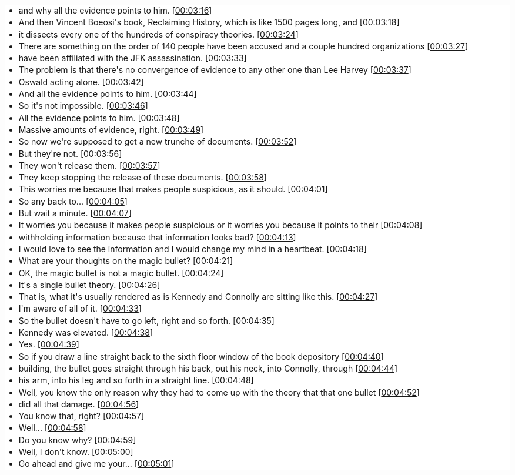 *  and why all the evidence points to him. [[00:03:16](https://www.youtube.com/watch?v=HDgQBk1wl3M&t=196.52s)]
*  And then Vincent Boeosi's book, Reclaiming History, which is like 1500 pages long, and [[00:03:18](https://www.youtube.com/watch?v=HDgQBk1wl3M&t=198.36s)]
*  it dissects every one of the hundreds of conspiracy theories. [[00:03:24](https://www.youtube.com/watch?v=HDgQBk1wl3M&t=204.32s)]
*  There are something on the order of 140 people have been accused and a couple hundred organizations [[00:03:27](https://www.youtube.com/watch?v=HDgQBk1wl3M&t=207.4s)]
*  have been affiliated with the JFK assassination. [[00:03:33](https://www.youtube.com/watch?v=HDgQBk1wl3M&t=213.88s)]
*  The problem is that there's no convergence of evidence to any other one than Lee Harvey [[00:03:37](https://www.youtube.com/watch?v=HDgQBk1wl3M&t=217.24s)]
*  Oswald acting alone. [[00:03:42](https://www.youtube.com/watch?v=HDgQBk1wl3M&t=222.4s)]
*  And all the evidence points to him. [[00:03:44](https://www.youtube.com/watch?v=HDgQBk1wl3M&t=224.76s)]
*  So it's not impossible. [[00:03:46](https://www.youtube.com/watch?v=HDgQBk1wl3M&t=226.4s)]
*  All the evidence points to him. [[00:03:48](https://www.youtube.com/watch?v=HDgQBk1wl3M&t=228.04s)]
*  Massive amounts of evidence, right. [[00:03:49](https://www.youtube.com/watch?v=HDgQBk1wl3M&t=229.84s)]
*  So now we're supposed to get a new trunche of documents. [[00:03:52](https://www.youtube.com/watch?v=HDgQBk1wl3M&t=232.04s)]
*  But they're not. [[00:03:56](https://www.youtube.com/watch?v=HDgQBk1wl3M&t=236.0s)]
*  They won't release them. [[00:03:57](https://www.youtube.com/watch?v=HDgQBk1wl3M&t=237.0s)]
*  They keep stopping the release of these documents. [[00:03:58](https://www.youtube.com/watch?v=HDgQBk1wl3M&t=238.12s)]
*  This worries me because that makes people suspicious, as it should. [[00:04:01](https://www.youtube.com/watch?v=HDgQBk1wl3M&t=241.04000000000002s)]
*  So any back to... [[00:04:05](https://www.youtube.com/watch?v=HDgQBk1wl3M&t=245.44s)]
*  But wait a minute. [[00:04:07](https://www.youtube.com/watch?v=HDgQBk1wl3M&t=247.12s)]
*  It worries you because it makes people suspicious or it worries you because it points to their [[00:04:08](https://www.youtube.com/watch?v=HDgQBk1wl3M&t=248.12s)]
*  withholding information because that information looks bad? [[00:04:13](https://www.youtube.com/watch?v=HDgQBk1wl3M&t=253.48s)]
*  I would love to see the information and I would change my mind in a heartbeat. [[00:04:18](https://www.youtube.com/watch?v=HDgQBk1wl3M&t=258.24s)]
*  What are your thoughts on the magic bullet? [[00:04:21](https://www.youtube.com/watch?v=HDgQBk1wl3M&t=261.84s)]
*  OK, the magic bullet is not a magic bullet. [[00:04:24](https://www.youtube.com/watch?v=HDgQBk1wl3M&t=264.08s)]
*  It's a single bullet theory. [[00:04:26](https://www.youtube.com/watch?v=HDgQBk1wl3M&t=266.36s)]
*  That is, what it's usually rendered as is Kennedy and Connolly are sitting like this. [[00:04:27](https://www.youtube.com/watch?v=HDgQBk1wl3M&t=267.48s)]
*  I'm aware of all of it. [[00:04:33](https://www.youtube.com/watch?v=HDgQBk1wl3M&t=273.15999999999997s)]
*  So the bullet doesn't have to go left, right and so forth. [[00:04:35](https://www.youtube.com/watch?v=HDgQBk1wl3M&t=275.4s)]
*  Kennedy was elevated. [[00:04:38](https://www.youtube.com/watch?v=HDgQBk1wl3M&t=278.0s)]
*  Yes. [[00:04:39](https://www.youtube.com/watch?v=HDgQBk1wl3M&t=279.0s)]
*  So if you draw a line straight back to the sixth floor window of the book depository [[00:04:40](https://www.youtube.com/watch?v=HDgQBk1wl3M&t=280.0s)]
*  building, the bullet goes straight through his back, out his neck, into Connolly, through [[00:04:44](https://www.youtube.com/watch?v=HDgQBk1wl3M&t=284.2s)]
*  his arm, into his leg and so forth in a straight line. [[00:04:48](https://www.youtube.com/watch?v=HDgQBk1wl3M&t=288.6s)]
*  Well, you know the only reason why they had to come up with the theory that that one bullet [[00:04:52](https://www.youtube.com/watch?v=HDgQBk1wl3M&t=292.56s)]
*  did all that damage. [[00:04:56](https://www.youtube.com/watch?v=HDgQBk1wl3M&t=296.6s)]
*  You know that, right? [[00:04:57](https://www.youtube.com/watch?v=HDgQBk1wl3M&t=297.96s)]
*  Well... [[00:04:58](https://www.youtube.com/watch?v=HDgQBk1wl3M&t=298.96s)]
*  Do you know why? [[00:04:59](https://www.youtube.com/watch?v=HDgQBk1wl3M&t=299.96s)]
*  Well, I don't know. [[00:05:00](https://www.youtube.com/watch?v=HDgQBk1wl3M&t=300.96s)]
*  Go ahead and give me your... [[00:05:01](https://www.youtube.com/watch?v=HDgQBk1wl3M&t=301.96s)]